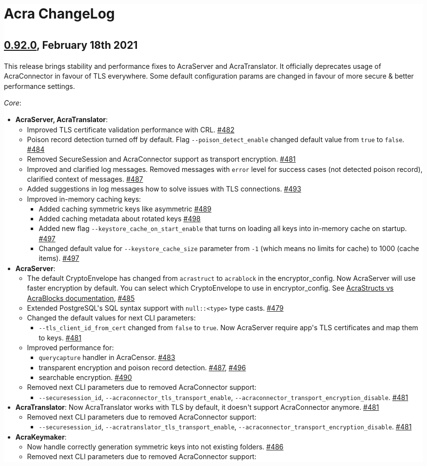 # Acra ChangeLog

## [0.92.0](https://github.com/cossacklabs/acra/releases/tag/0.92.0), February 18th 2021

This release brings stability and performance fixes to AcraServer and AcraTranslator. It officially deprecates usage 
of AcraConnector in favour of TLS everywhere. Some default configuration params are changed in favour of more secure & 
better performance settings.

_Core_:
- **AcraServer, AcraTranslator**:
  - Improved TLS certificate validation performance with CRL. [#482](https://github.com/cossacklabs/acra/pull/482)
  - Poison record detection turned off by default. Flag `--poison_detect_enable` changed default value from `true` to `false`. [#484](https://github.com/cossacklabs/acra/pull/484)
  - Removed SecureSession and AcraConnector support as transport encryption. [#481](https://github.com/cossacklabs/acra/pull/481)
  - Improved and clarified log messages. Removed messages with `error` level for success cases (not detected poison record),
    clarified context of messages. [#487](https://github.com/cossacklabs/acra/pull/487)
  - Added suggestions in log messages how to solve issues with TLS connections. [#493](https://github.com/cossacklabs/acra/pull/493)
  - Improved in-memory caching keys:
    - Added caching symmetric keys like asymmetric [#489](https://github.com/cossacklabs/acra/pull/489)
    - Added caching metadata about rotated keys [#498](https://github.com/cossacklabs/acra/pull/498)
    - Added new flag `--keystore_cache_on_start_enable` that turns on loading all keys into in-memory cache on startup. [#497](https://github.com/cossacklabs/acra/pull/497)
    - Changed default value for `--keystore_cache_size` parameter from `-1` (which means no limits for cache) to 1000 (cache items). [#497](https://github.com/cossacklabs/acra/pull/497)
- **AcraServer**:
  - The default CryptoEnvelope has changed from `acrastruct` to `acrablock` in the encryptor_config. Now AcraServer 
    will use faster encryption by default. You can select which CryptoEnvelope to use in encryptor_config. 
    See [AcraStructs vs AcraBlocks documentation](https://docs.cossacklabs.com/acra/configuring-maintaining/optimizations/acrastructs_vs_acrablocks/), [#485](https://github.com/cossacklabs/acra/pull/485)
  - Extended PostgreSQL's SQL syntax support with `null::<type>` type casts. [#479](https://github.com/cossacklabs/acra/pull/479)
  - Changed the default values for next CLI parameters:
    - `--tls_client_id_from_cert` changed from `false` to `true`. Now AcraServer require app's TLS certificates and map them to keys. [#481](https://github.com/cossacklabs/acra/pull/481)
  - Improved performance for:
    - `querycapture` handler in AcraCensor. [#483](https://github.com/cossacklabs/acra/pull/483)
    - transparent encryption and poison record detection. [#487](https://github.com/cossacklabs/acra/pull/487), [#496](https://github.com/cossacklabs/acra/pull/496)
    - searchable encryption. [#490](https://github.com/cossacklabs/acra/pull/490)
  - Removed next CLI parameters due to removed AcraConnector support:
    - `--securesession_id`, `--acraconnector_tls_transport_enable`, `--acraconnector_transport_encryption_disable`. [#481](https://github.com/cossacklabs/acra/pull/481)
- **AcraTranslator**:
  Now AcraTranslator works with TLS by default, it doesn't support AcraConnector anymore. [#481](https://github.com/cossacklabs/acra/pull/481)
  - Removed next CLI parameters due to removed AcraConnector support:
    - `--securesession_id`, `--acratranslator_tls_transport_enable`, `--acraconnector_transport_encryption_disable`. [#481](https://github.com/cossacklabs/acra/pull/481) 
- **AcraKeymaker**:
  - Now handle correctly generation symmetric keys into not existing folders. [#486](https://github.com/cossacklabs/acra/pull/486)
  - Removed next CLI parameters due to removed AcraConnector support: